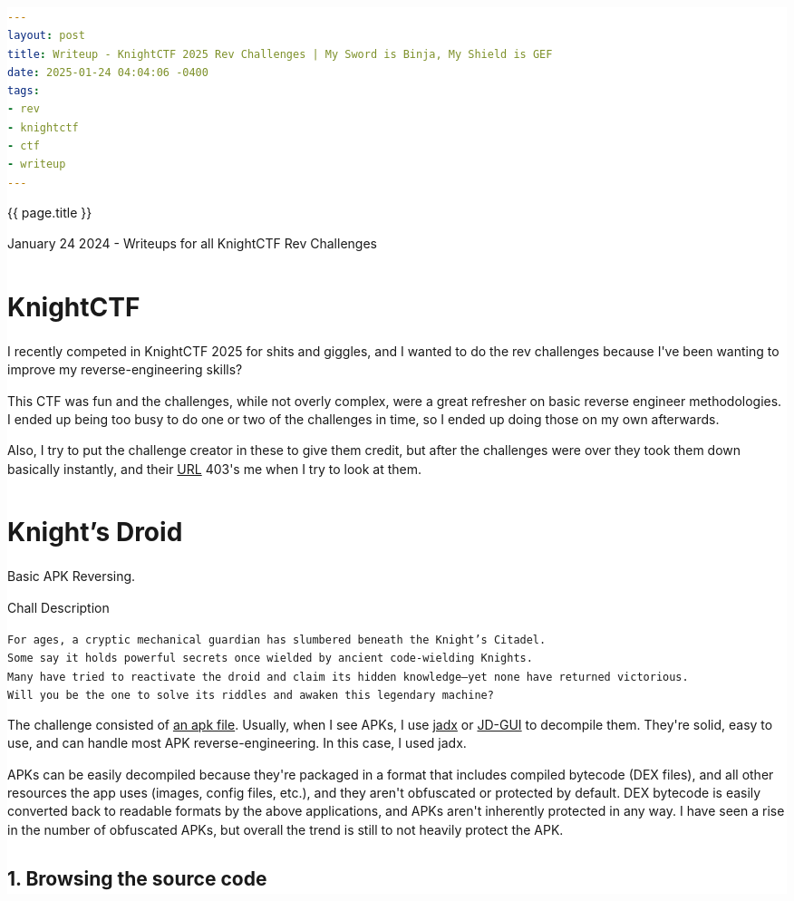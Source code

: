```yaml
---
layout: post
title: Writeup - KnightCTF 2025 Rev Challenges | My Sword is Binja, My Shield is GEF 
date: 2025-01-24 04:04:06 -0400
tags: 
- rev
- knightctf
- ctf
- writeup
---
```


{{ page.title }}

<p class="meta">January 24 2024 - Writeups for all KnightCTF Rev Challenges</p>

# KnightCTF

I recently competed in KnightCTF 2025 for shits and giggles, and I wanted to do the rev challenges because I've been wanting to improve my reverse-engineering skills? 

This CTF was fun and the challenges, while not overly complex, were a great refresher on basic reverse engineer methodologies. I ended up being too busy to do one or two of the challenges in time, so I ended up doing those on my own afterwards.

Also, I try to put the challenge creator in these to give them credit, but after the challenges were over they took them down basically instantly, and their [URL](https://2025.knightctf.com/challenges) 403's me when I try to look at them. 

# Knight’s Droid 

Basic APK Reversing. 

Chall Description

    For ages, a cryptic mechanical guardian has slumbered beneath the Knight’s Citadel. 
    Some say it holds powerful secrets once wielded by ancient code-wielding Knights. 
    Many have tried to reactivate the droid and claim its hidden knowledge—yet none have returned victorious. 
    Will you be the one to solve its riddles and awaken this legendary machine?

The challenge consisted of [an apk file](/assets/ctf/knightctf-2025/knightsdroid/knights_droid.apk). Usually, when I see APKs, I use [jadx](https://github.com/skylot/jadx) or [JD-GUI](http://java-decompiler.github.io/) to decompile them. They're solid, easy to use, and can handle most APK reverse-engineering. In this case, I used jadx. 

APKs can be easily decompiled because they're packaged in a format that includes compiled bytecode (DEX files), and all other resources the app uses (images, config files, etc.), and they aren't obfuscated or protected by default. DEX bytecode is easily converted back to readable formats by the above applications, and APKs aren't inherently protected in any way. I have seen a rise in the number of obfuscated APKs, but overall the trend is still to not heavily protect the APK.

## 1. Browsing the source code
